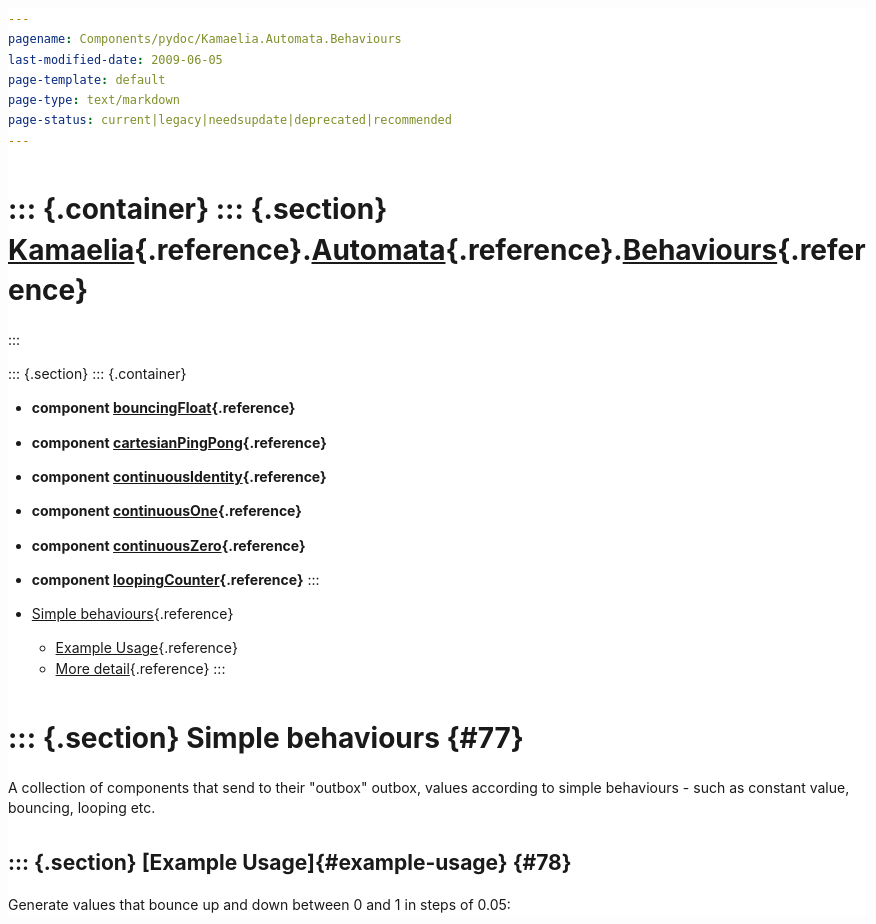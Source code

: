 ```yaml
---
pagename: Components/pydoc/Kamaelia.Automata.Behaviours
last-modified-date: 2009-06-05
page-template: default
page-type: text/markdown
page-status: current|legacy|needsupdate|deprecated|recommended
---
```

::: {.container}
::: {.section}
[Kamaelia](/Components/pydoc/Kamaelia.html){.reference}.[Automata](/Components/pydoc/Kamaelia.Automata.html){.reference}.[Behaviours](/Components/pydoc/Kamaelia.Automata.Behaviours.html){.reference}
======================================================================================================================================================================================================
:::

::: {.section}
::: {.container}
-   **component
    [bouncingFloat](/Components/pydoc/Kamaelia.Automata.Behaviours.bouncingFloat.html){.reference}**
-   **component
    [cartesianPingPong](/Components/pydoc/Kamaelia.Automata.Behaviours.cartesianPingPong.html){.reference}**
-   **component
    [continuousIdentity](/Components/pydoc/Kamaelia.Automata.Behaviours.continuousIdentity.html){.reference}**
-   **component
    [continuousOne](/Components/pydoc/Kamaelia.Automata.Behaviours.continuousOne.html){.reference}**
-   **component
    [continuousZero](/Components/pydoc/Kamaelia.Automata.Behaviours.continuousZero.html){.reference}**
-   **component
    [loopingCounter](/Components/pydoc/Kamaelia.Automata.Behaviours.loopingCounter.html){.reference}**
:::

-   [Simple behaviours](#77){.reference}
    -   [Example Usage](#78){.reference}
    -   [More detail](#79){.reference}
:::

::: {.section}
Simple behaviours {#77}
=================

A collection of components that send to their \"outbox\" outbox, values
according to simple behaviours - such as constant value, bouncing,
looping etc.

::: {.section}
[Example Usage]{#example-usage} {#78}
-------------------------------

Generate values that bounce up and down between 0 and 1 in steps of
0.05:
